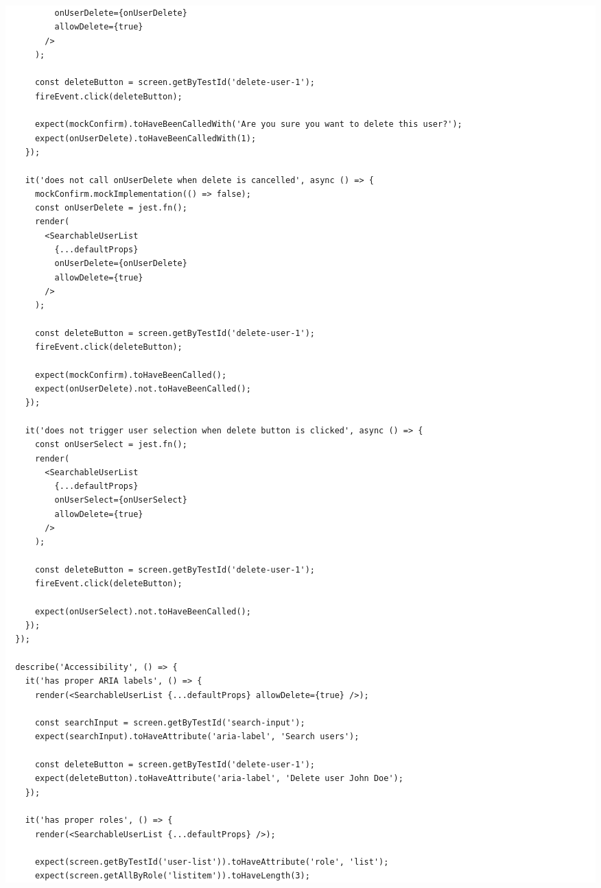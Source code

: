 ```
          onUserDelete={onUserDelete} 
          allowDelete={true} 
        />
      );
      
      const deleteButton = screen.getByTestId('delete-user-1');
      fireEvent.click(deleteButton);
      
      expect(mockConfirm).toHaveBeenCalledWith('Are you sure you want to delete this user?');
      expect(onUserDelete).toHaveBeenCalledWith(1);
    });

    it('does not call onUserDelete when delete is cancelled', async () => {
      mockConfirm.mockImplementation(() => false);
      const onUserDelete = jest.fn();
      render(
        <SearchableUserList 
          {...defaultProps} 
          onUserDelete={onUserDelete} 
          allowDelete={true} 
        />
      );
      
      const deleteButton = screen.getByTestId('delete-user-1');
      fireEvent.click(deleteButton);
      
      expect(mockConfirm).toHaveBeenCalled();
      expect(onUserDelete).not.toHaveBeenCalled();
    });

    it('does not trigger user selection when delete button is clicked', async () => {
      const onUserSelect = jest.fn();
      render(
        <SearchableUserList 
          {...defaultProps} 
          onUserSelect={onUserSelect} 
          allowDelete={true} 
        />
      );
      
      const deleteButton = screen.getByTestId('delete-user-1');
      fireEvent.click(deleteButton);
      
      expect(onUserSelect).not.toHaveBeenCalled();
    });
  });

  describe('Accessibility', () => {
    it('has proper ARIA labels', () => {
      render(<SearchableUserList {...defaultProps} allowDelete={true} />);
      
      const searchInput = screen.getByTestId('search-input');
      expect(searchInput).toHaveAttribute('aria-label', 'Search users');
      
      const deleteButton = screen.getByTestId('delete-user-1');
      expect(deleteButton).toHaveAttribute('aria-label', 'Delete user John Doe');
    });

    it('has proper roles', () => {
      render(<SearchableUserList {...defaultProps} />);
      
      expect(screen.getByTestId('user-list')).toHaveAttribute('role', 'list');
      expect(screen.getAllByRole('listitem')).toHaveLength(3);
```